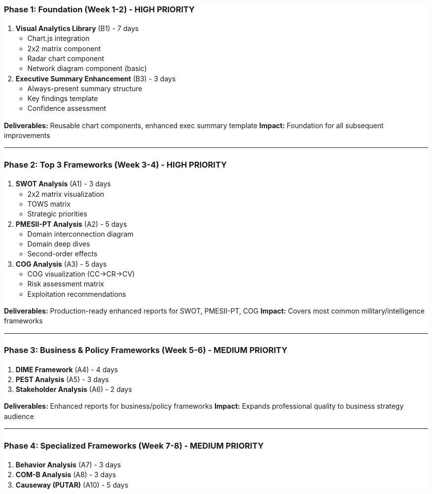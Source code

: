 ### Phase 1: Foundation (Week 1-2) - **HIGH PRIORITY**
1. **Visual Analytics Library** (B1) - 7 days
   - Chart.js integration
   - 2x2 matrix component
   - Radar chart component
   - Network diagram component (basic)
2. **Executive Summary Enhancement** (B3) - 3 days
   - Always-present summary structure
   - Key findings template
   - Confidence assessment

**Deliverables:** Reusable chart components, enhanced exec summary template
**Impact:** Foundation for all subsequent improvements

---

### Phase 2: Top 3 Frameworks (Week 3-4) - **HIGH PRIORITY**
1. **SWOT Analysis** (A1) - 3 days
   - 2x2 matrix visualization
   - TOWS matrix
   - Strategic priorities
2. **PMESII-PT Analysis** (A2) - 5 days
   - Domain interconnection diagram
   - Domain deep dives
   - Second-order effects
3. **COG Analysis** (A3) - 5 days
   - COG visualization (CC→CR→CV)
   - Risk assessment matrix
   - Exploitation recommendations

**Deliverables:** Production-ready enhanced reports for SWOT, PMESII-PT, COG
**Impact:** Covers most common military/intelligence frameworks

---

### Phase 3: Business & Policy Frameworks (Week 5-6) - **MEDIUM PRIORITY**
1. **DIME Framework** (A4) - 4 days
2. **PEST Analysis** (A5) - 3 days
3. **Stakeholder Analysis** (A6) - 2 days

**Deliverables:** Enhanced reports for business/policy frameworks
**Impact:** Expands professional quality to business strategy audience

---

### Phase 4: Specialized Frameworks (Week 7-8) - **MEDIUM PRIORITY**
1. **Behavior Analysis** (A7) - 3 days
2. **COM-B Analysis** (A8) - 3 days
3. **Causeway (PUTAR)** (A10) - 5 days
